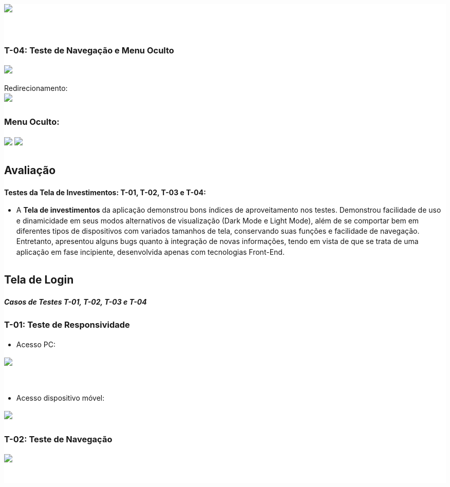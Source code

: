 <img src="https://github.com/ICEI-PUC-Minas-PMV-ADS/pmv-ads-2023-1-e1-proj-web-t3-pmv-ads-2023-1-e1-proj-web-t3-g1/assets/122227953/610a9958-e44a-4c54-b9cf-998471f3321e" width=700>
</p><br>


### **T-04: Teste de Navegação e Menu Oculto**

> <p align="start">
<img src="https://github.com/ICEI-PUC-Minas-PMV-ADS/pmv-ads-2023-1-e1-proj-web-t3-pmv-ads-2023-1-e1-proj-web-t3-g1/assets/122227953/8aa5bda5-fd00-4aa8-be4c-17b2c5ab60cc" width=700>

Redirecionamento: <br>
<img src="https://github.com/ICEI-PUC-Minas-PMV-ADS/pmv-ads-2023-1-e1-proj-web-t3-pmv-ads-2023-1-e1-proj-web-t3-g1/assets/122227953/4976f8bd-ee22-4abc-9410-a834280ad281" width=450>
</p>

### Menu Oculto:
<img src="https://github.com/ICEI-PUC-Minas-PMV-ADS/pmv-ads-2023-1-e1-proj-web-t3-pmv-ads-2023-1-e1-proj-web-t3-g1/assets/122227953/09eef132-9adf-434e-af3f-324da5a7fb69" width=350>

<img src="https://github.com/ICEI-PUC-Minas-PMV-ADS/pmv-ads-2023-1-e1-proj-web-t3-pmv-ads-2023-1-e1-proj-web-t3-g1/assets/122227953/2ad8de12-443d-4e8b-9f8a-25600ade2c14" width=350>



## Avaliação
**Testes da Tela de Investimentos: T-01, T-02, T-03 e T-04:** <br>


- A **Tela de investimentos** da aplicação demonstrou bons índices de aproveitamento nos testes. Demonstrou facilidade de uso e dinamicidade em seus modos alternativos de visualização (Dark Mode e Light Mode), além de se comportar bem em diferentes tipos de dispositivos com variados tamanhos de tela, conservando suas funções e facilidade de navegação. Entretanto, apresentou alguns bugs quanto à integração de novas informações, tendo em vista de que se trata de uma aplicação em fase incipiente, desenvolvida apenas com tecnologias Front-End.


## **Tela de Login**

***Casos de Testes T-01, T-02, T-03 e T-04***

### **T-01: Teste de Responsividade**

- Acesso PC: <br>
<p align="start">
<img src="https://github.com/ICEI-PUC-Minas-PMV-ADS/pmv-ads-2023-1-e1-proj-web-t3-pmv-ads-2023-1-e1-proj-web-t3-g1/assets/127629619/00df5818-7bf2-4a1c-99f4-787fd27eb15c" width=700>
</p>
<br>

- Acesso dispositivo móvel: <br>

<img src="https://github.com/ICEI-PUC-Minas-PMV-ADS/pmv-ads-2023-1-e1-proj-web-t3-pmv-ads-2023-1-e1-proj-web-t3-g1/assets/127629619/cf8ff0eb-1b66-43a8-9bf2-f394a57ab99b" width=350>

 ### **T-02: Teste de Navegação**
<p align="start">
<img src="https://github.com/ICEI-PUC-Minas-PMV-ADS/pmv-ads-2023-1-e1-proj-web-t3-pmv-ads-2023-1-e1-proj-web-t3-g1/assets/127629619/9ce06b66-7acb-46a8-b129-1fcc29049a97" width=700>
</p>
<br>
